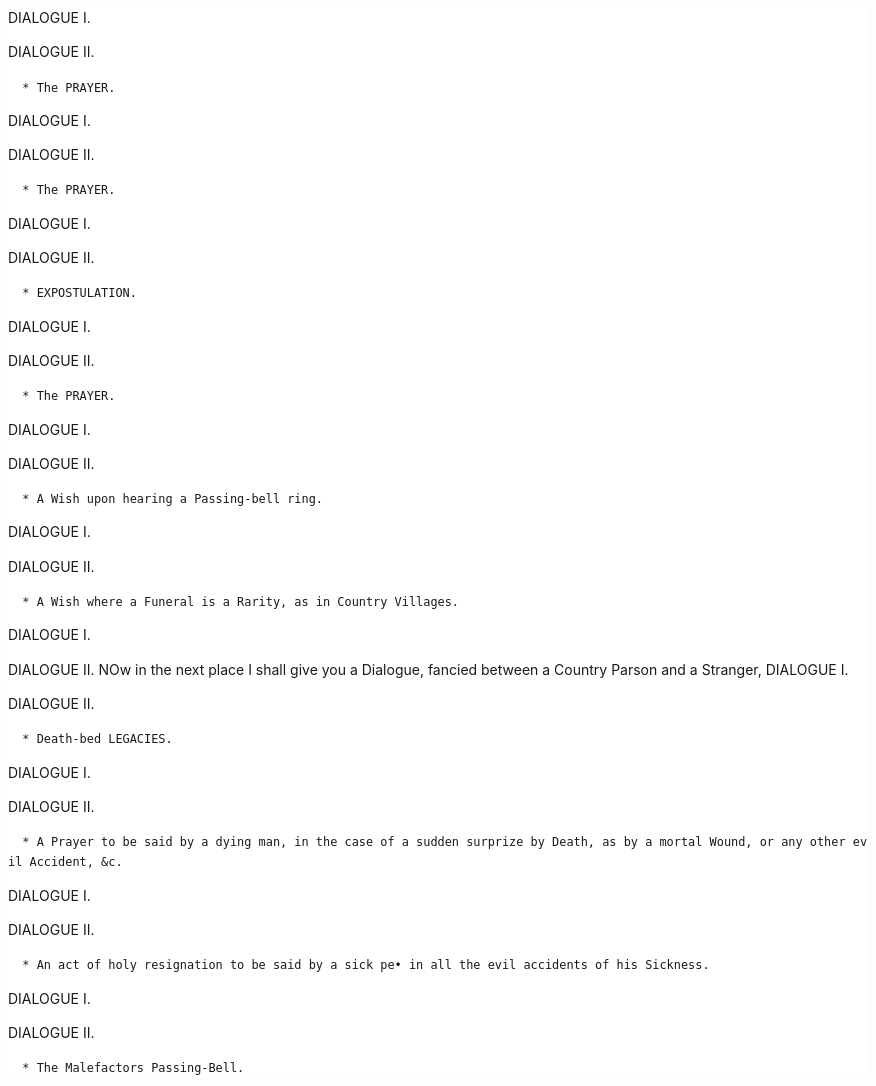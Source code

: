 DIALOGUE I.

DIALOGUE II.

      * The PRAYER.

DIALOGUE I.

DIALOGUE II.

      * The PRAYER.

DIALOGUE I.

DIALOGUE II.

      * EXPOSTULATION.

DIALOGUE I.

DIALOGUE II.

      * The PRAYER.

DIALOGUE I.

DIALOGUE II.

      * A Wish upon hearing a Passing-bell ring.

DIALOGUE I.

DIALOGUE II.

      * A Wish where a Funeral is a Rarity, as in Country Villages.

DIALOGUE I.

DIALOGUE II.
NOw in the next place I shall give you a Dialogue, fancied between a Country Parson and a Stranger, 
DIALOGUE I.

DIALOGUE II.

      * Death-bed LEGACIES.

DIALOGUE I.

DIALOGUE II.

      * A Prayer to be said by a dying man, in the case of a sudden surprize by Death, as by a mortal Wound, or any other evil Accident, &c.

DIALOGUE I.

DIALOGUE II.

      * An act of holy resignation to be said by a sick pe• in all the evil accidents of his Sickness.

DIALOGUE I.

DIALOGUE II.

      * The Malefactors Passing-Bell.
